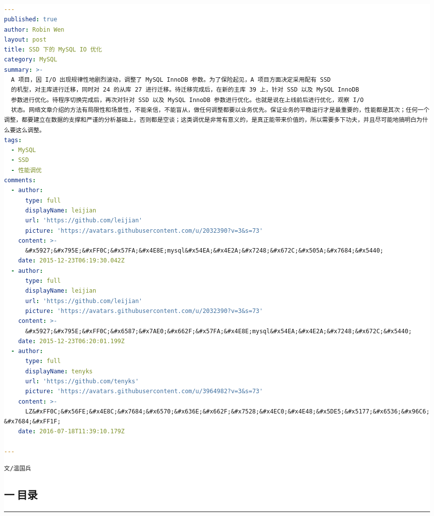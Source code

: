 ```yaml
---
published: true
author: Robin Wen
layout: post
title: SSD 下的 MySQL IO 优化
category: MySQL
summary: >-
  A 项目，因 I/O 出现规律性地剧烈波动，调整了 MySQL InnoDB 参数。为了保险起见，A 项目方面决定采用配有 SSD
  的机型，对主库进行迁移，同时对 24 的从库 27 进行迁移。待迁移完成后，在新的主库 39 上，针对 SSD 以及 MySQL InnoDB
  参数进行优化。待程序切换完成后，再次对针对 SSD 以及 MySQL InnoDB 参数进行优化。也就是说在上线前后进行优化，观察 I/O
  状态。网络文章介绍的方法有局限性和场景性，不能亲信，不能盲从，做任何调整都要以业务优先。保证业务的平稳运行才是最重要的，性能都是其次；任何一个调整，都要建立在数据的支撑和严谨的分析基础上，否则都是空谈；这类调优是非常有意义的，是真正能带来价值的，所以需要多下功夫，并且尽可能地搞明白为什么要这么调整。
tags:
  - MySQL
  - SSD
  - 性能调优
comments:
  - author:
      type: full
      displayName: leijian
      url: 'https://github.com/leijian'
      picture: 'https://avatars.githubusercontent.com/u/2032390?v=3&s=73'
    content: >-
      &#x5927;&#x795E;&#xFF0C;&#x57FA;&#x4E8E;mysql&#x54EA;&#x4E2A;&#x7248;&#x672C;&#x505A;&#x7684;&#x5440;
    date: 2015-12-23T06:19:30.042Z
  - author:
      type: full
      displayName: leijian
      url: 'https://github.com/leijian'
      picture: 'https://avatars.githubusercontent.com/u/2032390?v=3&s=73'
    content: >-
      &#x5927;&#x795E;&#xFF0C;&#x6587;&#x7AE0;&#x662F;&#x57FA;&#x4E8E;mysql&#x54EA;&#x4E2A;&#x7248;&#x672C;&#x5440;
    date: 2015-12-23T06:20:01.199Z
  - author:
      type: full
      displayName: tenyks
      url: 'https://github.com/tenyks'
      picture: 'https://avatars.githubusercontent.com/u/3964982?v=3&s=73'
    content: >-
      LZ&#xFF0C;&#x56FE;&#x4E8C;&#x7684;&#x6570;&#x636E;&#x662F;&#x7528;&#x4EC0;&#x4E48;&#x5DE5;&#x5177;&#x6536;&#x96C6;&#x7684;&#xFF1F;
    date: 2016-07-18T11:39:10.179Z

---
```


`文/温国兵`

## 一 目录
***
